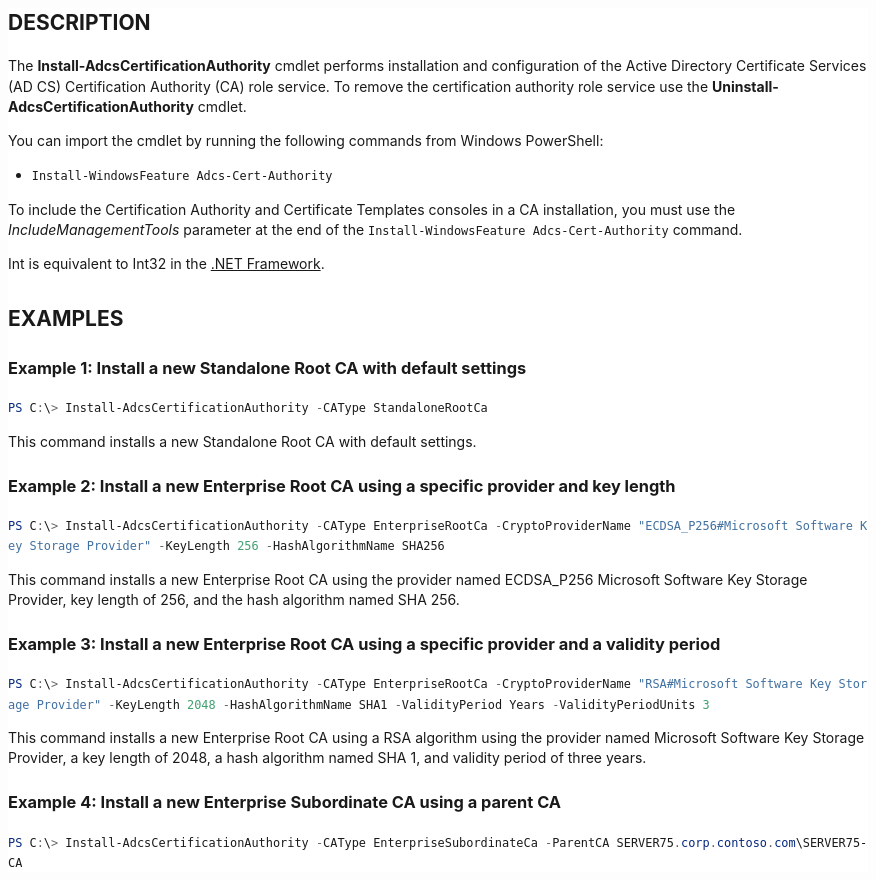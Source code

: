 ## DESCRIPTION
The **Install-AdcsCertificationAuthority** cmdlet performs installation and configuration of the Active Directory Certificate Services (AD CS) Certification Authority (CA) role service.
To remove the certification authority role service use the **Uninstall-AdcsCertificationAuthority** cmdlet.

You can import the cmdlet by running the following commands from Windows PowerShell:

- `Install-WindowsFeature Adcs-Cert-Authority`

To include the Certification Authority and Certificate Templates consoles in a CA installation, you must use the *IncludeManagementTools* parameter at the end of the `Install-WindowsFeature Adcs-Cert-Authority` command.

Int is equivalent to Int32 in the [.NET Framework](/dotnet/csharp/language-reference/builtin-types/built-in-types).

## EXAMPLES

### Example 1: Install a new Standalone Root CA with default settings
```powershell
PS C:\> Install-AdcsCertificationAuthority -CAType StandaloneRootCa
```

This command installs a new Standalone Root CA with default settings.

### Example 2: Install a new Enterprise Root CA using a specific provider and key length
```powershell
PS C:\> Install-AdcsCertificationAuthority -CAType EnterpriseRootCa -CryptoProviderName "ECDSA_P256#Microsoft Software Key Storage Provider" -KeyLength 256 -HashAlgorithmName SHA256
```

This command installs a new Enterprise Root CA using the provider named ECDSA_P256 Microsoft Software Key Storage Provider, key length of 256, and the hash algorithm named SHA 256.

### Example 3: Install a new Enterprise Root CA using a specific provider and a validity period
```powershell
PS C:\> Install-AdcsCertificationAuthority -CAType EnterpriseRootCa -CryptoProviderName "RSA#Microsoft Software Key Storage Provider" -KeyLength 2048 -HashAlgorithmName SHA1 -ValidityPeriod Years -ValidityPeriodUnits 3
```

This command installs a new Enterprise Root CA using a RSA algorithm using the provider named Microsoft Software Key Storage Provider, a key length of 2048, a hash algorithm named SHA 1, and validity period of three years.

### Example 4: Install a new Enterprise Subordinate CA using a parent CA
```powershell
PS C:\> Install-AdcsCertificationAuthority -CAType EnterpriseSubordinateCa -ParentCA SERVER75.corp.contoso.com\SERVER75-CA
```
